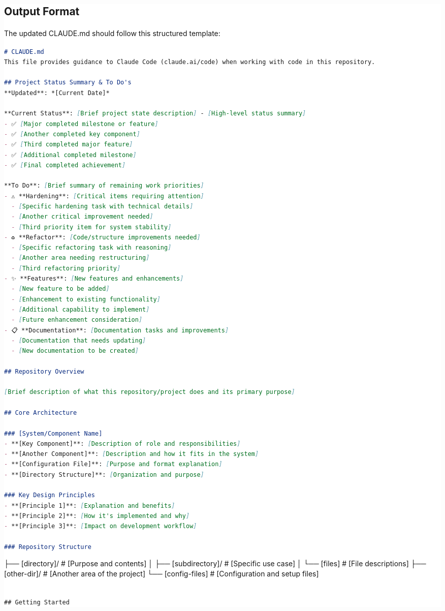 ## Output Format

The updated CLAUDE.md should follow this structured template:

```markdown
# CLAUDE.md
This file provides guidance to Claude Code (claude.ai/code) when working with code in this repository.

## Project Status Summary & To Do's
**Updated**: *[Current Date]*

**Current Status**: [Brief project state description] - [High-level status summary]
- ✅ [Major completed milestone or feature]
- ✅ [Another completed key component]
- ✅ [Third completed major feature]
- ✅ [Additional completed milestone]
- ✅ [Final completed achievement]

**To Do**: [Brief summary of remaining work priorities]
- ⚠️ **Hardening**: [Critical items requiring attention]
  - [Specific hardening task with technical details]
  - [Another critical improvement needed]
  - [Third priority item for system stability]
- ♻️ **Refactor**: [Code/structure improvements needed]
  - [Specific refactoring task with reasoning]
  - [Another area needing restructuring]
  - [Third refactoring priority]
- ✨ **Features**: [New features and enhancements]
  - [New feature to be added]
  - [Enhancement to existing functionality]
  - [Additional capability to implement]
  - [Future enhancement consideration]
- 📋 **Documentation**: [Documentation tasks and improvements]
  - [Documentation that needs updating]
  - [New documentation to be created]

## Repository Overview

[Brief description of what this repository/project does and its primary purpose]

## Core Architecture

### [System/Component Name]
- **[Key Component]**: [Description of role and responsibilities]
- **[Another Component]**: [Description and how it fits in the system]
- **[Configuration File]**: [Purpose and format explanation]
- **[Directory Structure]**: [Organization and purpose]

### Key Design Principles
- **[Principle 1]**: [Explanation and benefits]
- **[Principle 2]**: [How it's implemented and why]
- **[Principle 3]**: [Impact on development workflow]

### Repository Structure
```
├── [directory]/     # [Purpose and contents]
│   ├── [subdirectory]/  # [Specific use case]
│   └── [files]      # [File descriptions]
├── [other-dir]/     # [Another area of the project]
└── [config-files]   # [Configuration and setup files]
```

## Getting Started
```